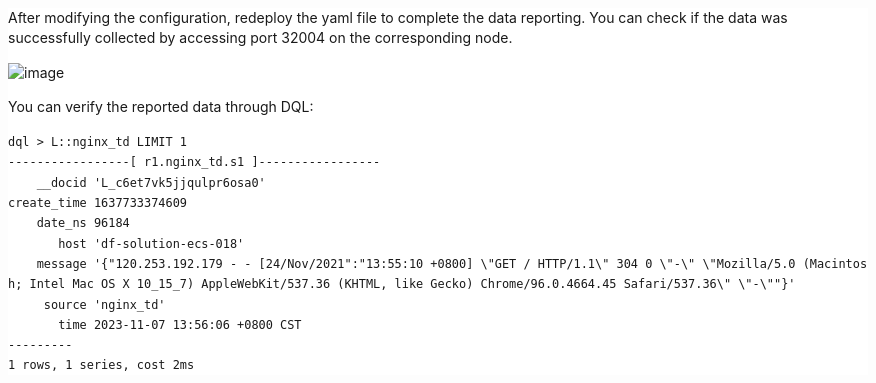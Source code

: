 After modifying the configuration, redeploy the yaml file to complete the data reporting. You can check if the data was successfully collected by accessing port 32004 on the corresponding node.

![image](imgs/input-fluentd-3.png)

You can verify the reported data through DQL:

```shell
dql > L::nginx_td LIMIT 1
-----------------[ r1.nginx_td.s1 ]-----------------
    __docid 'L_c6et7vk5jjqulpr6osa0'
create_time 1637733374609
    date_ns 96184
       host 'df-solution-ecs-018'
    message '{"120.253.192.179 - - [24/Nov/2021":"13:55:10 +0800] \"GET / HTTP/1.1\" 304 0 \"-\" \"Mozilla/5.0 (Macintosh; Intel Mac OS X 10_15_7) AppleWebKit/537.36 (KHTML, like Gecko) Chrome/96.0.4664.45 Safari/537.36\" \"-\""}'
     source 'nginx_td'
       time 2023-11-07 13:56:06 +0800 CST
---------
1 rows, 1 series, cost 2ms
```